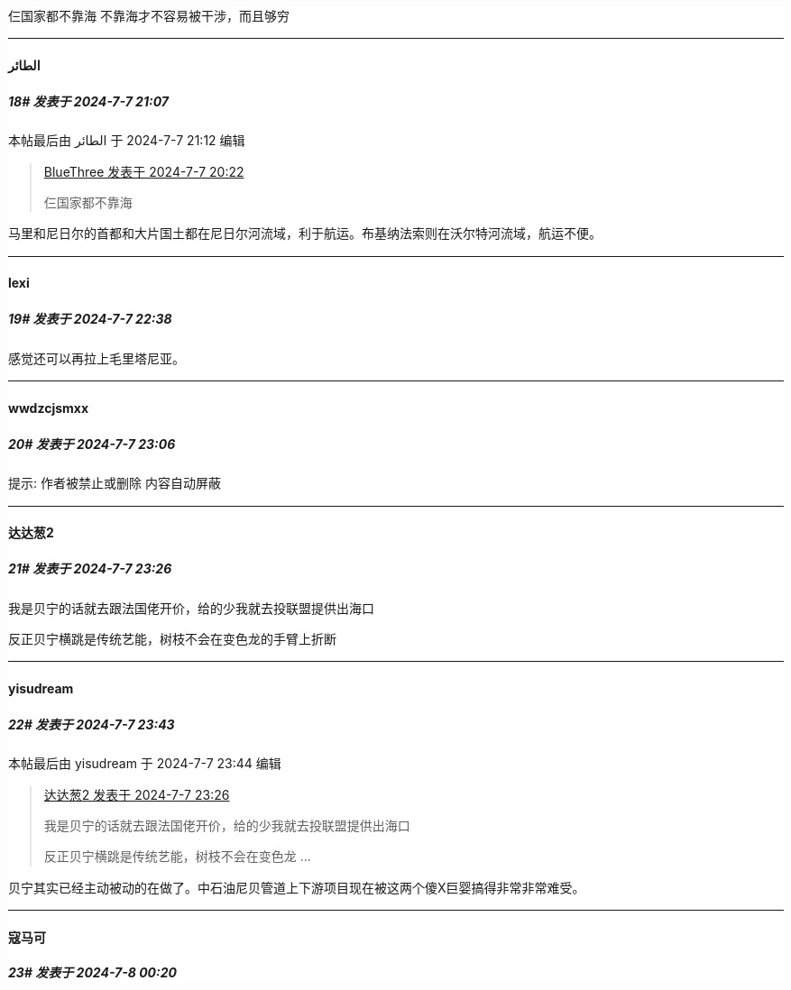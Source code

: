 仨国家都不靠海</blockquote>
不靠海才不容易被干涉，而且够穷

*****

####  الطائر  
##### 18#       发表于 2024-7-7 21:07

 本帖最后由 الطائر 于 2024-7-7 21:12 编辑 
<blockquote><a href="httphttps://bbs.saraba1st.com/2b/forum.php?mod=redirect&amp;goto=findpost&amp;pid=65512664&amp;ptid=2190511" target="_blank">BlueThree 发表于 2024-7-7 20:22</a>

仨国家都不靠海</blockquote>
马里和尼日尔的首都和大片国土都在尼日尔河流域，利于航运。布基纳法索则在沃尔特河流域，航运不便。

*****

####  lexi  
##### 19#       发表于 2024-7-7 22:38

感觉还可以再拉上毛里塔尼亚。

*****

####  wwdzcjsmxx  
##### 20#       发表于 2024-7-7 23:06

提示: 作者被禁止或删除 内容自动屏蔽

*****

####  达达葱2  
##### 21#       发表于 2024-7-7 23:26

我是贝宁的话就去跟法国佬开价，给的少我就去投联盟提供出海口

反正贝宁横跳是传统艺能，树枝不会在变色龙的手臂上折断

*****

####  yisudream  
##### 22#       发表于 2024-7-7 23:43

 本帖最后由 yisudream 于 2024-7-7 23:44 编辑 
<blockquote><a href="httphttps://bbs.saraba1st.com/2b/forum.php?mod=redirect&amp;goto=findpost&amp;pid=65514573&amp;ptid=2190511" target="_blank">达达葱2 发表于 2024-7-7 23:26</a>

我是贝宁的话就去跟法国佬开价，给的少我就去投联盟提供出海口

反正贝宁横跳是传统艺能，树枝不会在变色龙 ...</blockquote>
贝宁其实已经主动被动的在做了。中石油尼贝管道上下游项目现在被这两个傻X巨婴搞得非常非常难受。

*****

####  寇马可  
##### 23#       发表于 2024-7-8 00:20
